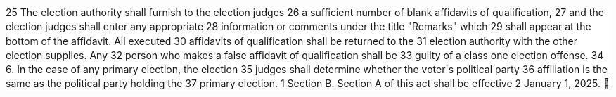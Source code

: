25 The election authority shall furnish to the election judges
26 a sufficient number of blank affidavits of qualification,
27 and the election judges shall enter any appropriate
28 information or comments under the title "Remarks" which
29 shall appear at the bottom of the affidavit. All executed
30 affidavits of qualification shall be returned to the
31 election authority with the other election supplies. Any
32 person who makes a false affidavit of qualification shall be
33 guilty of a class one election offense.
34 6. In the case of any primary election, the election
35 judges shall determine whether the voter's political party
36 affiliation is the same as the political party holding the
37 primary election.
1 Section B. Section A of this act shall be effective
2 January 1, 2025.
